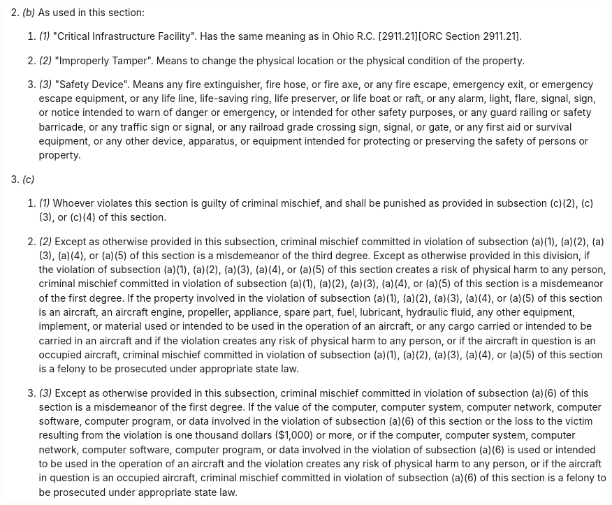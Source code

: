 2. _(b)_ As used in this section:

    1. _(1)_ "Critical Infrastructure Facility". Has the same meaning as in Ohio
    R.C. [2911.21][ORC Section 2911.21].

    2. _(2)_ "Improperly Tamper". Means to change the physical location or the
    physical condition of the property.

    3. _(3)_ "Safety Device". Means any fire extinguisher, fire hose, or fire
    axe, or any fire escape, emergency exit, or emergency escape equipment, or
    any life line, life-saving ring, life preserver, or life boat or raft, or
    any alarm, light, flare, signal, sign, or notice intended to warn of danger
    or emergency, or intended for other safety purposes, or any guard railing or
    safety barricade, or any traffic sign or signal, or any railroad grade
    crossing sign, signal, or gate, or any first aid or survival equipment, or
    any other device, apparatus, or equipment intended for protecting or
    preserving the safety of persons or property.

3. _(c)_

    1. _(1)_ Whoever violates this section is guilty of criminal mischief, and
    shall be punished as provided in subsection (c)(2), (c)(3), or (c)(4) of
    this section.

    2. _(2)_ Except as otherwise provided in this subsection, criminal mischief
    committed in violation of subsection (a)(1), (a)(2), (a)(3), (a)(4), or
    (a)(5) of this section is a misdemeanor of the third degree. Except as
    otherwise provided in this division, if the violation of subsection (a)(1),
    (a)(2), (a)(3), (a)(4), or (a)(5) of this section creates a risk of physical
    harm to any person, criminal mischief committed in violation of subsection
    (a)(1), (a)(2), (a)(3), (a)(4), or (a)(5) of this section is a misdemeanor
    of the first degree. If the property involved in the violation of subsection
    (a)(1), (a)(2), (a)(3), (a)(4), or (a)(5) of this section is an aircraft, an
    aircraft engine, propeller, appliance, spare part, fuel, lubricant,
    hydraulic fluid, any other equipment, implement, or material used or
    intended to be used in the operation of an aircraft, or any cargo carried or
    intended to be carried in an aircraft and if the violation creates any risk
    of physical harm to any person, or if the aircraft in question is an
    occupied aircraft, criminal mischief committed in violation of subsection
    (a)(1), (a)(2), (a)(3), (a)(4), or (a)(5) of this section is a felony to be
    prosecuted under appropriate state law.

    3. _(3)_ Except as otherwise provided in this subsection, criminal mischief
    committed in violation of subsection (a)(6) of this section is a misdemeanor
    of the first degree. If the value of the computer, computer system, computer
    network, computer software, computer program, or data involved in the
    violation of subsection (a)(6) of this section or the loss to the victim
    resulting from the violation is one thousand dollars ($1,000) or more, or if
    the computer, computer system, computer network, computer software, computer
    program, or data involved in the violation of subsection (a)(6) is used or
    intended to be used in the operation of an aircraft and the violation
    creates any risk of physical harm to any person, or if the aircraft in
    question is an occupied aircraft, criminal mischief committed in violation
    of subsection (a)(6) of this section is a felony to be prosecuted under
    appropriate state law.
